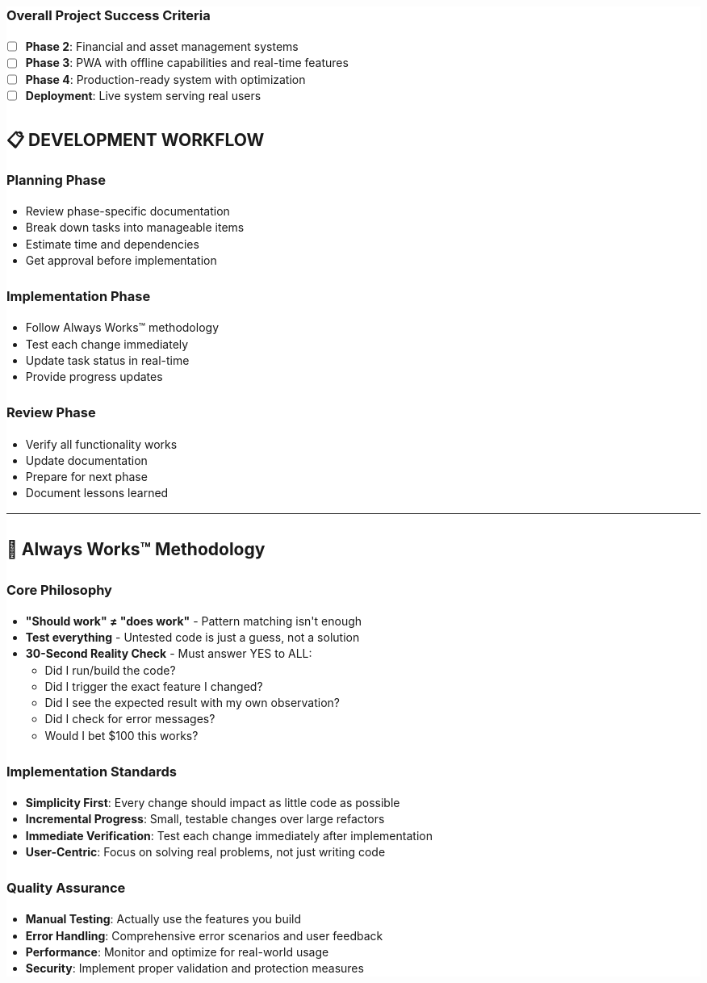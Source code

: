 ### Overall Project Success Criteria
- [ ] **Phase 2**: Financial and asset management systems
- [ ] **Phase 3**: PWA with offline capabilities and real-time features
- [ ] **Phase 4**: Production-ready system with optimization
- [ ] **Deployment**: Live system serving real users

## 📋 DEVELOPMENT WORKFLOW

### Planning Phase
- Review phase-specific documentation
- Break down tasks into manageable items
- Estimate time and dependencies
- Get approval before implementation

### Implementation Phase
- Follow Always Works™️ methodology
- Test each change immediately
- Update task status in real-time
- Provide progress updates

### Review Phase
- Verify all functionality works
- Update documentation
- Prepare for next phase
- Document lessons learned

---

## 🚀 Always Works™️ Methodology

### Core Philosophy
- **"Should work" ≠ "does work"** - Pattern matching isn't enough
- **Test everything** - Untested code is just a guess, not a solution
- **30-Second Reality Check** - Must answer YES to ALL:
  - Did I run/build the code?
  - Did I trigger the exact feature I changed?
  - Did I see the expected result with my own observation?
  - Did I check for error messages?
  - Would I bet $100 this works?

### Implementation Standards
- **Simplicity First**: Every change should impact as little code as possible
- **Incremental Progress**: Small, testable changes over large refactors
- **Immediate Verification**: Test each change immediately after implementation
- **User-Centric**: Focus on solving real problems, not just writing code

### Quality Assurance
- **Manual Testing**: Actually use the features you build
- **Error Handling**: Comprehensive error scenarios and user feedback
- **Performance**: Monitor and optimize for real-world usage
- **Security**: Implement proper validation and protection measures
